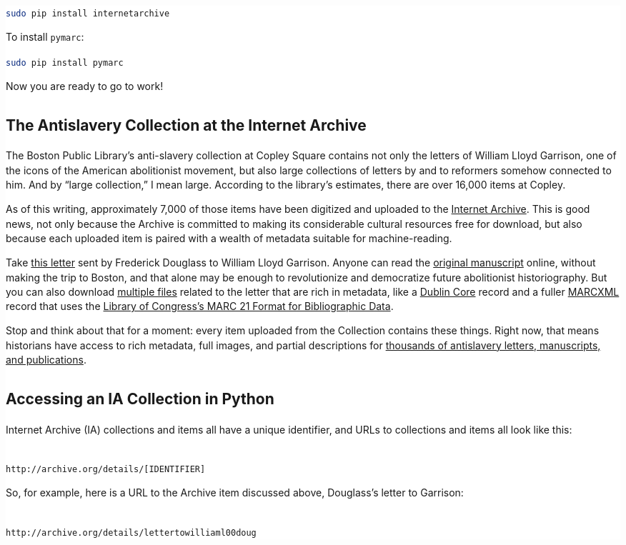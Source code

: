 ``` bash
sudo pip install internetarchive
```

To install `pymarc`:

``` bash
sudo pip install pymarc
```

Now you are ready to go to work!

The Antislavery Collection at the Internet Archive
--------------------------------------------------

The Boston Public Library’s anti-slavery collection at Copley Square
contains not only the letters of William Lloyd Garrison, one of the
icons of the American abolitionist movement, but also large collections
of letters by and to reformers somehow connected to him. And by “large
collection,” I mean large. According to the library’s estimates, there
are over 16,000 items at Copley.

As of this writing, approximately 7,000 of those items have been
digitized and uploaded to the [Internet Archive][]. This is good news,
not only because the Archive is committed to making its considerable
cultural resources free for download, but also because each uploaded
item is paired with a wealth of metadata suitable for machine-reading.

Take [this letter][] sent by Frederick Douglass to William Lloyd
Garrison. Anyone can read the [original manuscript][] online, without
making the trip to Boston, and that alone may be enough to revolutionize
and democratize future abolitionist historiography. But you can also
download [multiple files][] related to the letter that are rich in
metadata, like a [Dublin Core][] record and a fuller [MARCXML][] record
that uses the [Library of Congress’s MARC 21 Format for Bibliographic
Data][].

Stop and think about that for a moment: every item uploaded from the
Collection contains these things. Right now, that means historians have
access to rich metadata, full images, and partial descriptions for
[thousands of antislavery letters, manuscripts, and publications][].

Accessing an IA Collection in Python
------------------------------------

Internet Archive (IA) collections and items all have a unique
identifier, and URLs to collections and items all look like this:

```

http://archive.org/details/[IDENTIFIER]
```

So, for example, here is a URL to the Archive item discussed above,
Douglass’s letter to Garrison:

```

http://archive.org/details/lettertowilliaml00doug
```


  [Internet Archive]: http://archive.org/
  [early JSTOR journal content]: https://archive.org/details/jstor_ejc
  [John Adams’s personal library]: https://archive.org/details/johnadamsBPL
  [Haiti collection]: https://archive.org/details/jcbhaiti
  [Ian Milligan]: http://activehistory.ca/2013/09/the-internet-archive-rocks-or-two-million-plus-free-sources-to-explore/
  [Anti-Slavery Collection]: http://archive.org/details/bplscas
  [internetarchive]: https://pypi.python.org/pypi/internetarchive
  [pymarc]: https://pypi.python.org/pypi/pymarc/
  [this Programming Historian lesson]: ../lessons/
  [this letter]: http://archive.org/details/lettertowilliaml00doug
  [original manuscript]: http://archive.org/stream/lettertowilliaml00doug/39999066767938#page/n0/mode/2up
  [multiple files]: http://archive.org/download/lettertowilliaml00doug
  [Dublin Core]: http://archive.org/download/lettertowilliaml00doug/lettertowilliaml00doug_dc.xml
  [MARCXML]: http://archive.org/download/lettertowilliaml00doug/lettertowilliaml00doug_marc.xml
  [Library of Congress’s MARC 21 Format for Bibliographic Data]: http://www.loc.gov/marc/bibliographic/
  [thousands of antislavery letters, manuscripts, and publications]: http://archive.org/search.php?query=collection%3Abplscas&sort=-publicdate
  [eBook and Texts]: https://archive.org/details/texts
  [the way that items and item URLs are structured]: http://blog.archive.org/2011/03/31/how-archive-org-items-are-structured/
  [advanced search]: https://archive.org/advancedsearch.php
  [this page]: https://archive.org/search.php?query=collection%3A%28bplscas%29
  [search the Archive using the Python module that we installed]: https://pypi.python.org/pypi/internetarchive#searching-from-python
  [documentation’s sample code for downloading an item]: https://pypi.python.org/pypi/internetarchive#downloading-from-python
  [remember those?]: ../lessons/code-reuse-and-modularity
  [item files are named according to specific rules]: https://archive.org/about/faqs.php#140
  [handling exceptions]: http://docs.python.org/2/tutorial/errors.html#handling-exceptions
  [rules specified for the 260 datafield]: http://www.loc.gov/marc/bibliographic/bd260.html
  [MARC standards]: http://www.loc.gov/marc/
  [1]: https://github.com/edsu/pymarc
  [functions that it provides for working with MARC XML records]: https://github.com/edsu/pymarc/blob/master/pymarc/marcxml.py
  [Counting Frequencies]: ../lessons/counting-frequencies
  [Google Maps lesson]: ../lessons/googlemaps-googleearth
  [Wordle word cloud]: http://www.wordle.net/
  [Wordle wordcloud]: ../images/bpl-wordle.png